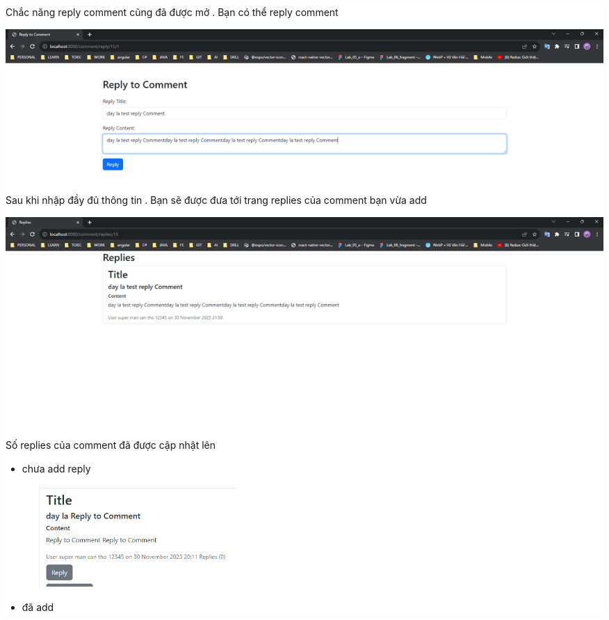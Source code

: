 Chắc năng reply comment cũng đã được mở . Bạn có thể reply comment 

![img_46.png](img/img_46.png)

Sau khi nhập đầy đủ thông tin . Bạn sẽ được đưa tới trang replies của comment bạn vừa add

![img_49.png](img/img_49.png)

Số replies của comment đã được cập nhật lên 

* chưa add reply

![img_50.png](img/img_50.png)

* đã add 
